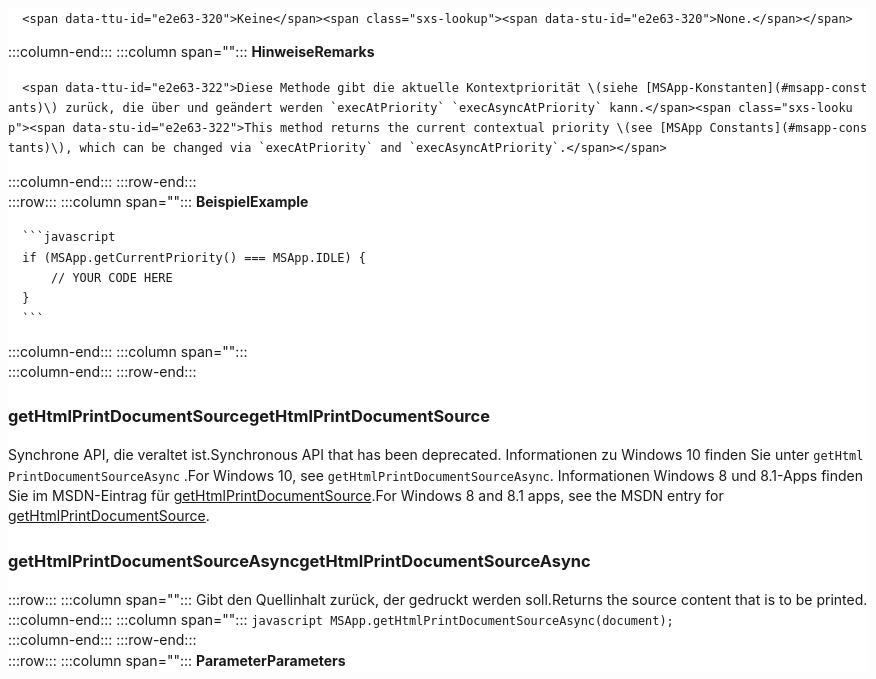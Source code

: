       <span data-ttu-id="e2e63-320">Keine</span><span class="sxs-lookup"><span data-stu-id="e2e63-320">None.</span></span>  
   :::column-end:::
   :::column span="":::
      **<span data-ttu-id="e2e63-321">Hinweise</span><span class="sxs-lookup"><span data-stu-id="e2e63-321">Remarks</span></span>**  
      
      <span data-ttu-id="e2e63-322">Diese Methode gibt die aktuelle Kontextpriorität \(siehe [MSApp-Konstanten](#msapp-constants)\) zurück, die über und geändert werden `execAtPriority` `execAsyncAtPriority` kann.</span><span class="sxs-lookup"><span data-stu-id="e2e63-322">This method returns the current contextual priority \(see [MSApp Constants](#msapp-constants)\), which can be changed via `execAtPriority` and `execAsyncAtPriority`.</span></span>  
   :::column-end:::
:::row-end:::  
:::row:::
   :::column span="":::
      **<span data-ttu-id="e2e63-323">Beispiel</span><span class="sxs-lookup"><span data-stu-id="e2e63-323">Example</span></span>**  
      
      ```javascript
      if (MSApp.getCurrentPriority() === MSApp.IDLE) { 
          // YOUR CODE HERE
      }
      ```  
   :::column-end:::
   :::column span="":::
      &nbsp;  
   :::column-end:::
:::row-end:::  

### <a name="gethtmlprintdocumentsource"></a><span data-ttu-id="e2e63-324">getHtmlPrintDocumentSource</span><span class="sxs-lookup"><span data-stu-id="e2e63-324">getHtmlPrintDocumentSource</span></span>  

<span data-ttu-id="e2e63-325">Synchrone API, die veraltet ist.</span><span class="sxs-lookup"><span data-stu-id="e2e63-325">Synchronous API that has been deprecated.</span></span>  <span data-ttu-id="e2e63-326">Informationen zu Windows 10 finden Sie unter `getHtmlPrintDocumentSourceAsync` .</span><span class="sxs-lookup"><span data-stu-id="e2e63-326">For Windows 10, see `getHtmlPrintDocumentSourceAsync`.</span></span>  <span data-ttu-id="e2e63-327">Informationen Windows 8 und 8.1-Apps finden Sie im MSDN-Eintrag für [getHtmlPrintDocumentSource](https://msdn.microsoft.com/library/hh772325).</span><span class="sxs-lookup"><span data-stu-id="e2e63-327">For Windows 8 and 8.1 apps, see the MSDN entry for [getHtmlPrintDocumentSource](https://msdn.microsoft.com/library/hh772325).</span></span>  

### <a name="gethtmlprintdocumentsourceasync"></a><span data-ttu-id="e2e63-328">getHtmlPrintDocumentSourceAsync</span><span class="sxs-lookup"><span data-stu-id="e2e63-328">getHtmlPrintDocumentSourceAsync</span></span>  

:::row:::
   :::column span="":::
      <span data-ttu-id="e2e63-329">Gibt den Quellinhalt zurück, der gedruckt werden soll.</span><span class="sxs-lookup"><span data-stu-id="e2e63-329">Returns the source content that is to be printed.</span></span>  
   :::column-end:::
   :::column span="":::
      ```javascript
      MSApp.getHtmlPrintDocumentSourceAsync(document);
      ```  
   :::column-end:::
:::row-end:::  
:::row:::
   :::column span="":::
      **<span data-ttu-id="e2e63-330">Parameter</span><span class="sxs-lookup"><span data-stu-id="e2e63-330">Parameters</span></span>**  
